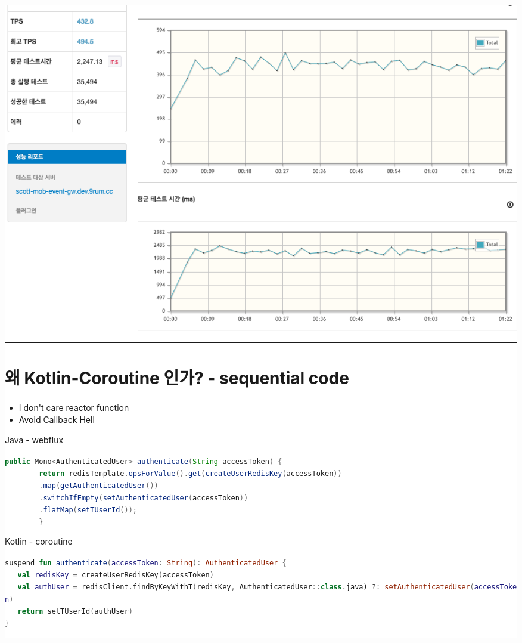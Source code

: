 <img src="/images/dispatcher_io.png" class="h-100">
</div>

</div>

---

# 왜 Kotlin-Coroutine 인가? - sequential code
- I don't care reactor function
- Avoid Callback Hell

Java - webflux
```java
public Mono<AuthenticatedUser> authenticate(String accessToken) {
        return redisTemplate.opsForValue().get(createUserRedisKey(accessToken))
        .map(getAuthenticatedUser())
        .switchIfEmpty(setAuthenticatedUser(accessToken))
        .flatMap(setTUserId());
        }
```

Kotlin - coroutine
```kotlin
suspend fun authenticate(accessToken: String): AuthenticatedUser {
   val redisKey = createUserRedisKey(accessToken)
   val authUser = redisClient.findByKeyWithT(redisKey, AuthenticatedUser::class.java) ?: setAuthenticatedUser(accessToken)
   return setTUserId(authUser)
}
```

---